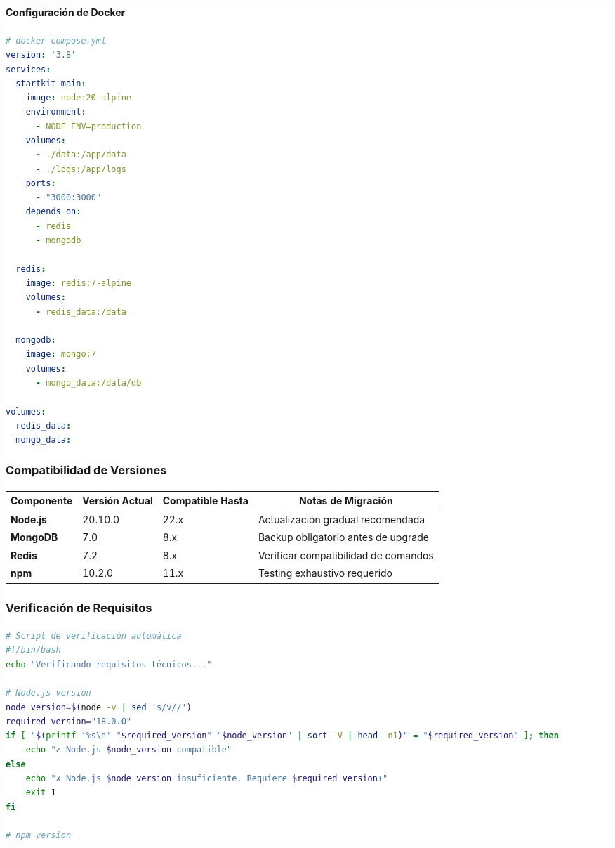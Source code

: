 #### Configuración de Docker
```yaml
# docker-compose.yml
version: '3.8'
services:
  startkit-main:
    image: node:20-alpine
    environment:
      - NODE_ENV=production
    volumes:
      - ./data:/app/data
      - ./logs:/app/logs
    ports:
      - "3000:3000"
    depends_on:
      - redis
      - mongodb

  redis:
    image: redis:7-alpine
    volumes:
      - redis_data:/data

  mongodb:
    image: mongo:7
    volumes:
      - mongo_data:/data/db

volumes:
  redis_data:
  mongo_data:
```

### Compatibilidad de Versiones

| Componente | Versión Actual | Compatible Hasta | Notas de Migración |
|------------|----------------|------------------|-------------------|
| **Node.js** | 20.10.0 | 22.x | Actualización gradual recomendada |
| **MongoDB** | 7.0 | 8.x | Backup obligatorio antes de upgrade |
| **Redis** | 7.2 | 8.x | Verificar compatibilidad de comandos |
| **npm** | 10.2.0 | 11.x | Testing exhaustivo requerido |

### Verificación de Requisitos

```bash
# Script de verificación automática
#!/bin/bash
echo "Verificando requisitos técnicos..."

# Node.js version
node_version=$(node -v | sed 's/v//')
required_version="18.0.0"
if [ "$(printf '%s\n' "$required_version" "$node_version" | sort -V | head -n1)" = "$required_version" ]; then
    echo "✓ Node.js $node_version compatible"
else
    echo "✗ Node.js $node_version insuficiente. Requiere $required_version+"
    exit 1
fi

# npm version
```